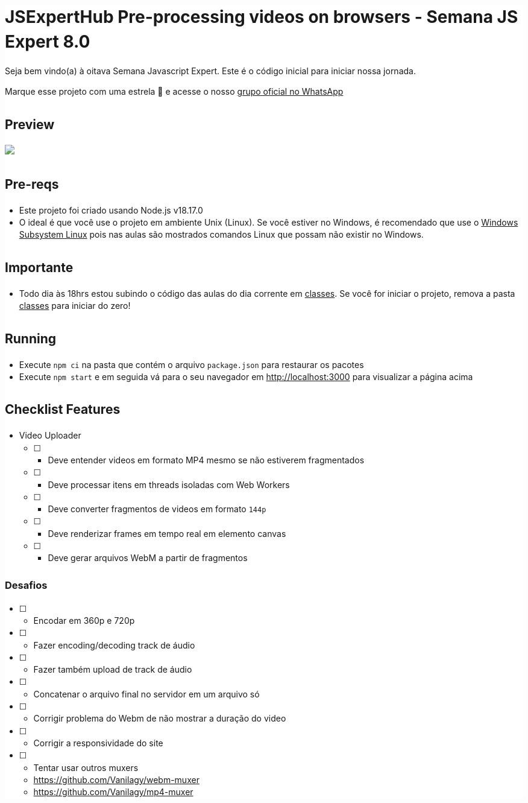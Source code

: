 # JSExpertHub Pre-processing videos on browsers - Semana JS Expert 8.0

Seja bem vindo(a) à oitava Semana Javascript Expert. Este é o código inicial para iniciar nossa jornada.

Marque esse projeto com uma estrela 🌟 e acesse o nosso [grupo oficial no WhatsApp](https://l.erickwendel.com.br/jse8-grupo)
## Preview
<img width=100% src="./initial-template/demo.gif">

## Pre-reqs
- Este projeto foi criado usando Node.js v18.17.0
- O ideal é que você use o projeto em ambiente Unix (Linux). Se você estiver no Windows, é recomendado que use o [Windows Subsystem Linux](https://www.omgubuntu.co.uk/how-to-install-wsl2-on-windows-10) pois nas aulas são mostrados comandos Linux que possam não existir no Windows.

## Importante
- Todo dia às 18hrs estou subindo o código das aulas do dia corrente em [classes](./classes). Se você for iniciar o projeto, remova a pasta [classes](./classes) para iniciar do zero!

## Running
- Execute `npm ci` na pasta que contém o arquivo `package.json` para restaurar os pacotes
- Execute `npm start` e em seguida vá para o seu navegador em [http://localhost:3000](http://localhost:3000) para visualizar a página acima

## Checklist Features

- Video Uploader
  - [ ] - Deve entender videos em formato MP4 mesmo se não estiverem fragmentados
  - [ ] - Deve processar itens em threads isoladas com Web Workers
  - [ ] - Deve converter fragmentos de videos em formato `144p`
  - [ ] - Deve renderizar frames em tempo real em elemento canvas
  - [ ] - Deve gerar arquivos WebM a partir de fragmentos

### Desafios
- [ ] - Encodar em 360p e 720p
- [ ] - Fazer encoding/decoding track de áudio
- [ ] - Fazer também upload de track de áudio
- [ ] - Concatenar o arquivo final no servidor em um arquivo só
- [ ] - Corrigir problema do Webm de não mostrar a duração do video
- [ ] - Corrigir a responsividade do site
- [ ] - Tentar usar outros muxers
  - https://github.com/Vanilagy/webm-muxer
  - https://github.com/Vanilagy/mp4-muxer

